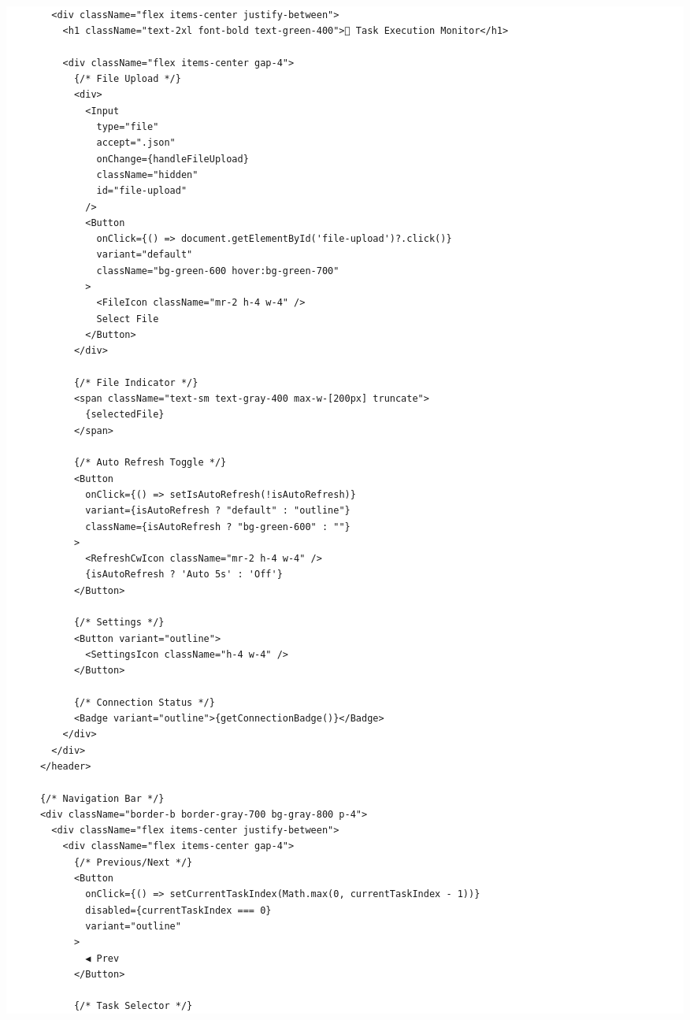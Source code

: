 ```tsx
        <div className="flex items-center justify-between">
          <h1 className="text-2xl font-bold text-green-400">🎯 Task Execution Monitor</h1>
          
          <div className="flex items-center gap-4">
            {/* File Upload */}
            <div>
              <Input
                type="file"
                accept=".json"
                onChange={handleFileUpload}
                className="hidden"
                id="file-upload"
              />
              <Button
                onClick={() => document.getElementById('file-upload')?.click()}
                variant="default"
                className="bg-green-600 hover:bg-green-700"
              >
                <FileIcon className="mr-2 h-4 w-4" />
                Select File
              </Button>
            </div>

            {/* File Indicator */}
            <span className="text-sm text-gray-400 max-w-[200px] truncate">
              {selectedFile}
            </span>

            {/* Auto Refresh Toggle */}
            <Button
              onClick={() => setIsAutoRefresh(!isAutoRefresh)}
              variant={isAutoRefresh ? "default" : "outline"}
              className={isAutoRefresh ? "bg-green-600" : ""}
            >
              <RefreshCwIcon className="mr-2 h-4 w-4" />
              {isAutoRefresh ? 'Auto 5s' : 'Off'}
            </Button>

            {/* Settings */}
            <Button variant="outline">
              <SettingsIcon className="h-4 w-4" />
            </Button>

            {/* Connection Status */}
            <Badge variant="outline">{getConnectionBadge()}</Badge>
          </div>
        </div>
      </header>

      {/* Navigation Bar */}
      <div className="border-b border-gray-700 bg-gray-800 p-4">
        <div className="flex items-center justify-between">
          <div className="flex items-center gap-4">
            {/* Previous/Next */}
            <Button
              onClick={() => setCurrentTaskIndex(Math.max(0, currentTaskIndex - 1))}
              disabled={currentTaskIndex === 0}
              variant="outline"
            >
              ◀️ Prev
            </Button>

            {/* Task Selector */}
```

  [context: string]: {